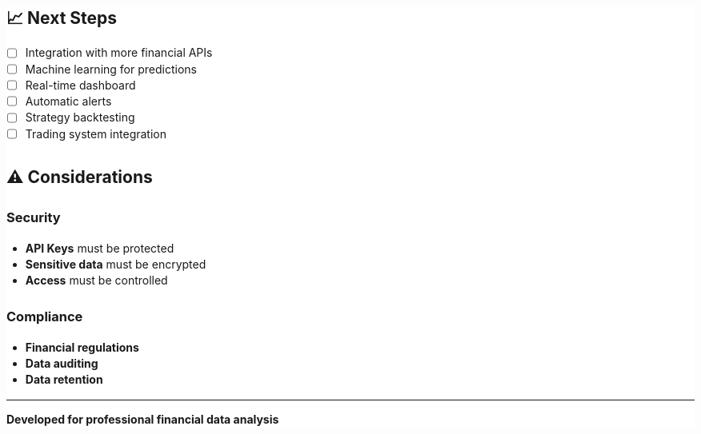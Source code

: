 ## 📈 Next Steps

- [ ] Integration with more financial APIs
- [ ] Machine learning for predictions
- [ ] Real-time dashboard
- [ ] Automatic alerts
- [ ] Strategy backtesting
- [ ] Trading system integration

## ⚠️ Considerations

### Security
- **API Keys** must be protected
- **Sensitive data** must be encrypted
- **Access** must be controlled

### Compliance
- **Financial regulations**
- **Data auditing**
- **Data retention**

---

**Developed for professional financial data analysis** 